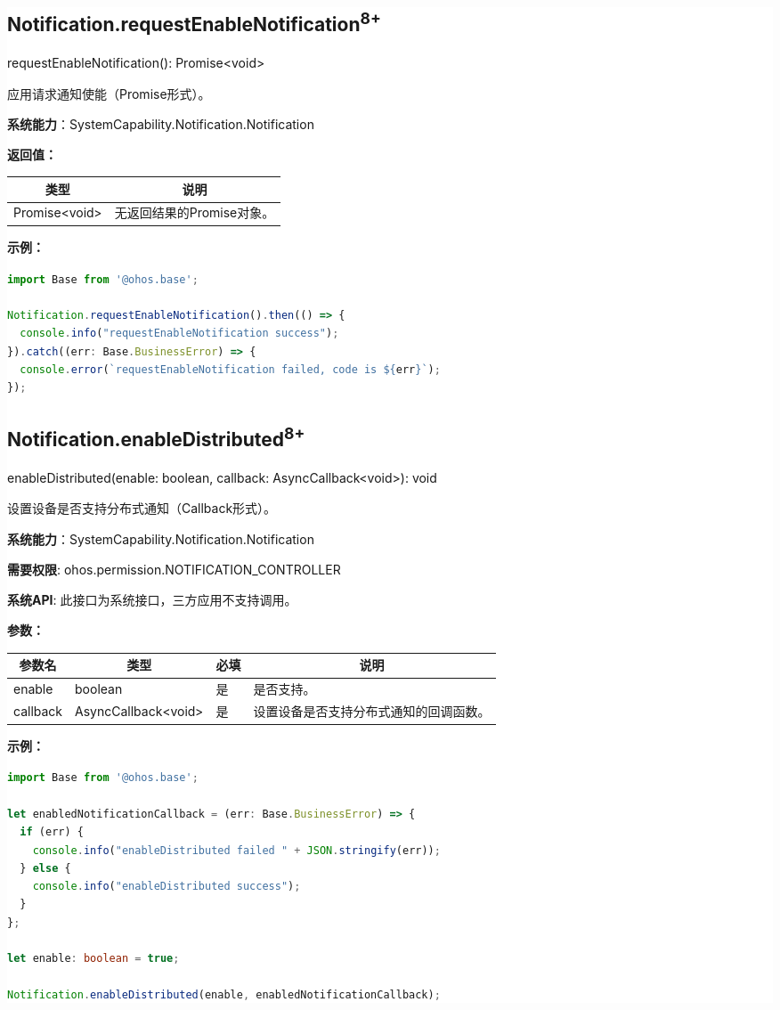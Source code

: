 ## Notification.requestEnableNotification<sup>8+</sup>

requestEnableNotification(): Promise\<void\>

应用请求通知使能（Promise形式）。

**系统能力**：SystemCapability.Notification.Notification

**返回值：**

| 类型     | 说明         | 
| ------- |------------|
| Promise\<void\> | 无返回结果的Promise对象。 |  

**示例：**

```ts
import Base from '@ohos.base';

Notification.requestEnableNotification().then(() => {
  console.info("requestEnableNotification success");
}).catch((err: Base.BusinessError) => {
  console.error(`requestEnableNotification failed, code is ${err}`);
});
```


## Notification.enableDistributed<sup>8+</sup>

enableDistributed(enable: boolean, callback: AsyncCallback\<void\>): void

设置设备是否支持分布式通知（Callback形式）。

**系统能力**：SystemCapability.Notification.Notification

**需要权限**: ohos.permission.NOTIFICATION_CONTROLLER

**系统API**: 此接口为系统接口，三方应用不支持调用。

**参数：**

| 参数名   | 类型                     | 必填 | 说明                       |
| -------- | ------------------------ | ---- | -------------------------- |
| enable   | boolean                  | 是   | 是否支持。 |
| callback | AsyncCallback\<void\> | 是   | 设置设备是否支持分布式通知的回调函数。 |

**示例：**

```ts
import Base from '@ohos.base';

let enabledNotificationCallback = (err: Base.BusinessError) => {
  if (err) {
    console.info("enableDistributed failed " + JSON.stringify(err));
  } else {
    console.info("enableDistributed success");
  }
};

let enable: boolean = true;

Notification.enableDistributed(enable, enabledNotificationCallback);
```
